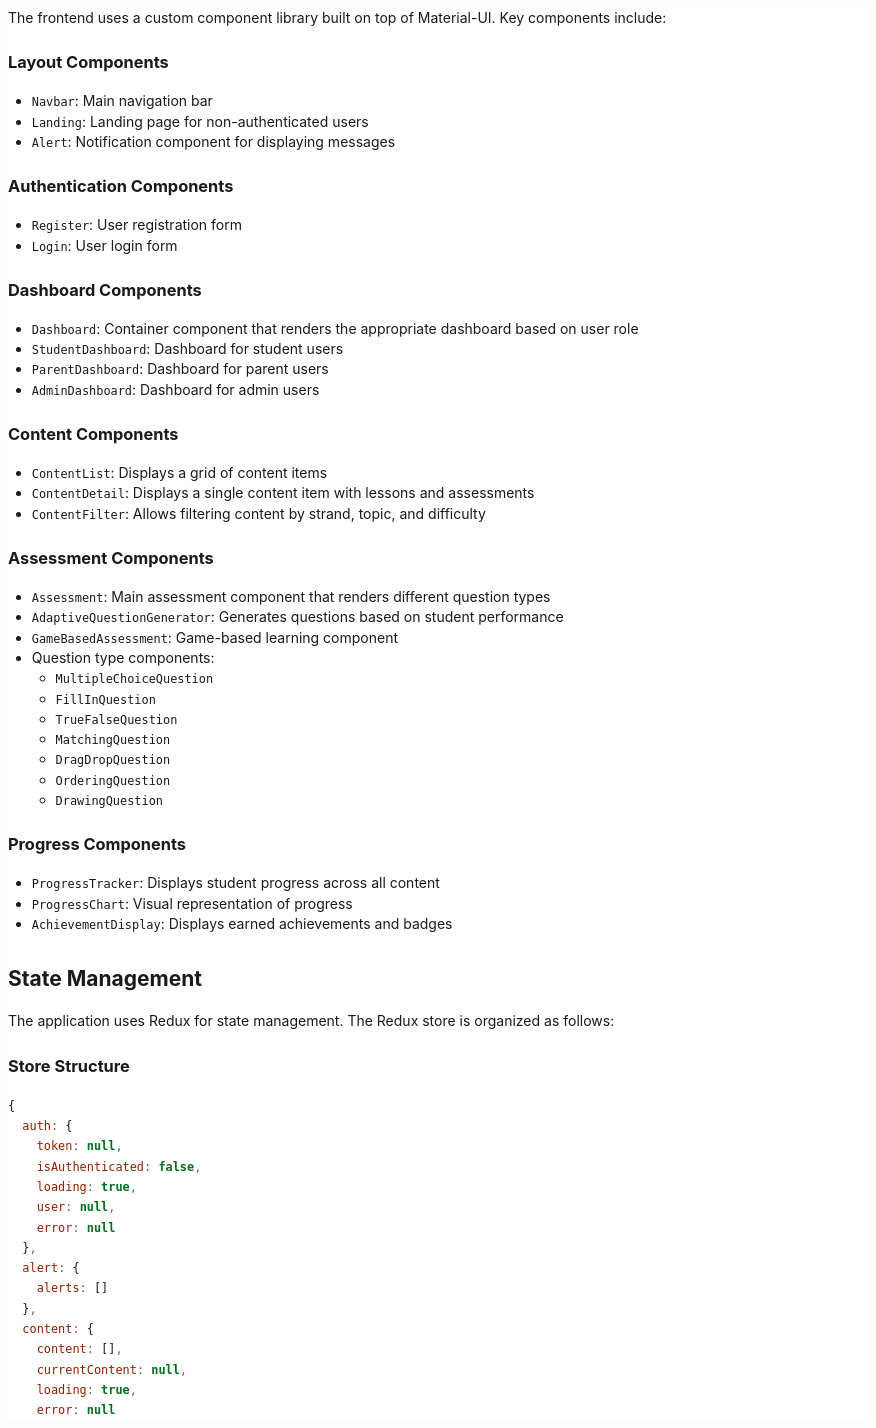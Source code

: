 The frontend uses a custom component library built on top of Material-UI. Key components include:

### Layout Components
- `Navbar`: Main navigation bar
- `Landing`: Landing page for non-authenticated users
- `Alert`: Notification component for displaying messages

### Authentication Components
- `Register`: User registration form
- `Login`: User login form

### Dashboard Components
- `Dashboard`: Container component that renders the appropriate dashboard based on user role
- `StudentDashboard`: Dashboard for student users
- `ParentDashboard`: Dashboard for parent users
- `AdminDashboard`: Dashboard for admin users

### Content Components
- `ContentList`: Displays a grid of content items
- `ContentDetail`: Displays a single content item with lessons and assessments
- `ContentFilter`: Allows filtering content by strand, topic, and difficulty

### Assessment Components
- `Assessment`: Main assessment component that renders different question types
- `AdaptiveQuestionGenerator`: Generates questions based on student performance
- `GameBasedAssessment`: Game-based learning component
- Question type components:
  - `MultipleChoiceQuestion`
  - `FillInQuestion`
  - `TrueFalseQuestion`
  - `MatchingQuestion`
  - `DragDropQuestion`
  - `OrderingQuestion`
  - `DrawingQuestion`

### Progress Components
- `ProgressTracker`: Displays student progress across all content
- `ProgressChart`: Visual representation of progress
- `AchievementDisplay`: Displays earned achievements and badges

## State Management

The application uses Redux for state management. The Redux store is organized as follows:

### Store Structure
```javascript
{
  auth: {
    token: null,
    isAuthenticated: false,
    loading: true,
    user: null,
    error: null
  },
  alert: {
    alerts: []
  },
  content: {
    content: [],
    currentContent: null,
    loading: true,
    error: null
```